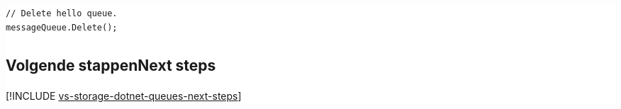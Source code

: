     // Delete hello queue.
    messageQueue.Delete();

## <a name="next-steps"></a><span data-ttu-id="6f923-161">Volgende stappen</span><span class="sxs-lookup"><span data-stu-id="6f923-161">Next steps</span></span>
[!INCLUDE [vs-storage-dotnet-queues-next-steps](../../includes/vs-storage-dotnet-queues-next-steps.md)]

